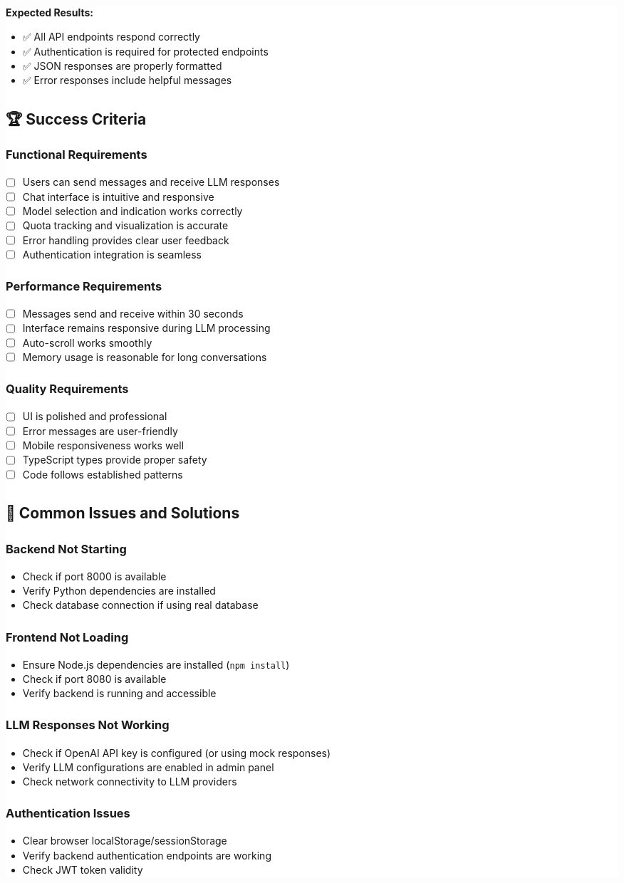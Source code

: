 **Expected Results:**
- ✅ All API endpoints respond correctly
- ✅ Authentication is required for protected endpoints
- ✅ JSON responses are properly formatted
- ✅ Error responses include helpful messages

## 🏆 **Success Criteria**

### **Functional Requirements**
- [ ] Users can send messages and receive LLM responses
- [ ] Chat interface is intuitive and responsive
- [ ] Model selection and indication works correctly
- [ ] Quota tracking and visualization is accurate
- [ ] Error handling provides clear user feedback
- [ ] Authentication integration is seamless

### **Performance Requirements**
- [ ] Messages send and receive within 30 seconds
- [ ] Interface remains responsive during LLM processing
- [ ] Auto-scroll works smoothly
- [ ] Memory usage is reasonable for long conversations

### **Quality Requirements**
- [ ] UI is polished and professional
- [ ] Error messages are user-friendly
- [ ] Mobile responsiveness works well
- [ ] TypeScript types provide proper safety
- [ ] Code follows established patterns

## 🐛 **Common Issues and Solutions**

### **Backend Not Starting**
- Check if port 8000 is available
- Verify Python dependencies are installed
- Check database connection if using real database

### **Frontend Not Loading**
- Ensure Node.js dependencies are installed (`npm install`)
- Check if port 8080 is available
- Verify backend is running and accessible

### **LLM Responses Not Working**
- Check if OpenAI API key is configured (or using mock responses)
- Verify LLM configurations are enabled in admin panel
- Check network connectivity to LLM providers

### **Authentication Issues**
- Clear browser localStorage/sessionStorage
- Verify backend authentication endpoints are working
- Check JWT token validity
